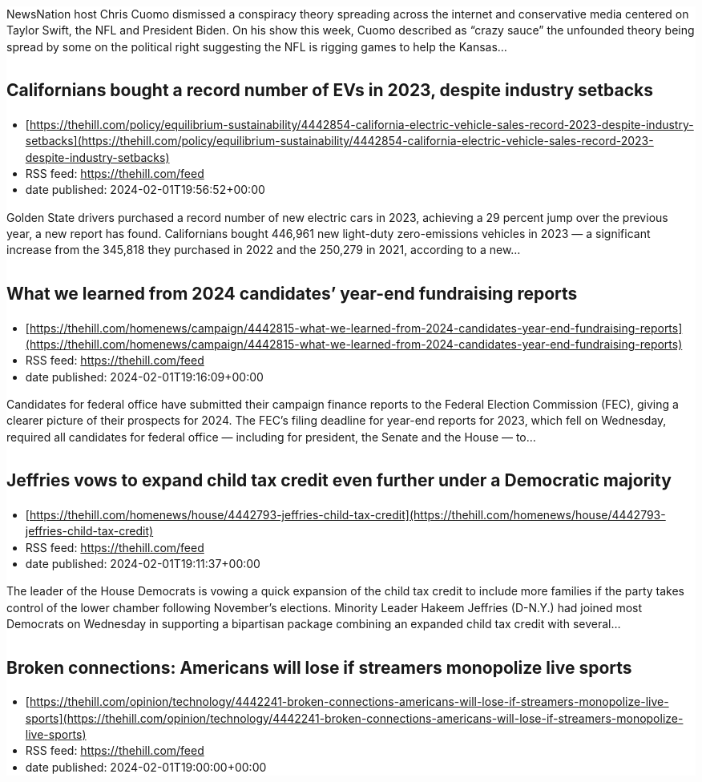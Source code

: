 NewsNation host Chris Cuomo dismissed a conspiracy theory spreading across the internet and conservative media centered on Taylor Swift, the NFL and President Biden. On his show this week, Cuomo described as &#8220;crazy sauce&#8221; the unfounded theory being spread by some on the political right suggesting the NFL is rigging games to help the Kansas&#8230;

## Californians bought a record number of EVs in 2023, despite industry setbacks
 - [https://thehill.com/policy/equilibrium-sustainability/4442854-california-electric-vehicle-sales-record-2023-despite-industry-setbacks](https://thehill.com/policy/equilibrium-sustainability/4442854-california-electric-vehicle-sales-record-2023-despite-industry-setbacks)
 - RSS feed: https://thehill.com/feed
 - date published: 2024-02-01T19:56:52+00:00

Golden State drivers purchased a record number of new electric cars in 2023, achieving a 29 percent jump over the previous year, a new report has found. Californians bought 446,961 new light-duty zero-emissions vehicles in 2023 — a significant increase from the 345,818 they purchased in 2022 and the 250,279 in 2021, according to a new&#8230;

## What we learned from 2024 candidates’ year-end fundraising reports
 - [https://thehill.com/homenews/campaign/4442815-what-we-learned-from-2024-candidates-year-end-fundraising-reports](https://thehill.com/homenews/campaign/4442815-what-we-learned-from-2024-candidates-year-end-fundraising-reports)
 - RSS feed: https://thehill.com/feed
 - date published: 2024-02-01T19:16:09+00:00

Candidates for federal office have submitted their campaign finance reports to the Federal Election Commission (FEC), giving a clearer picture of their prospects for 2024. The FEC’s filing deadline for year-end reports for 2023, which fell on Wednesday, required all candidates for federal office — including for president, the Senate and the House — to&#8230;

## Jeffries vows to expand child tax credit even further under a Democratic majority
 - [https://thehill.com/homenews/house/4442793-jeffries-child-tax-credit](https://thehill.com/homenews/house/4442793-jeffries-child-tax-credit)
 - RSS feed: https://thehill.com/feed
 - date published: 2024-02-01T19:11:37+00:00

The leader of the House Democrats is vowing a quick expansion of the child tax credit to include more families if the party takes control of the lower chamber following November’s elections. Minority Leader Hakeem Jeffries (D-N.Y.) had joined most Democrats on Wednesday in supporting a bipartisan package combining an expanded child tax credit with several&#8230;

## Broken connections: Americans will lose if streamers monopolize live sports
 - [https://thehill.com/opinion/technology/4442241-broken-connections-americans-will-lose-if-streamers-monopolize-live-sports](https://thehill.com/opinion/technology/4442241-broken-connections-americans-will-lose-if-streamers-monopolize-live-sports)
 - RSS feed: https://thehill.com/feed
 - date published: 2024-02-01T19:00:00+00:00

